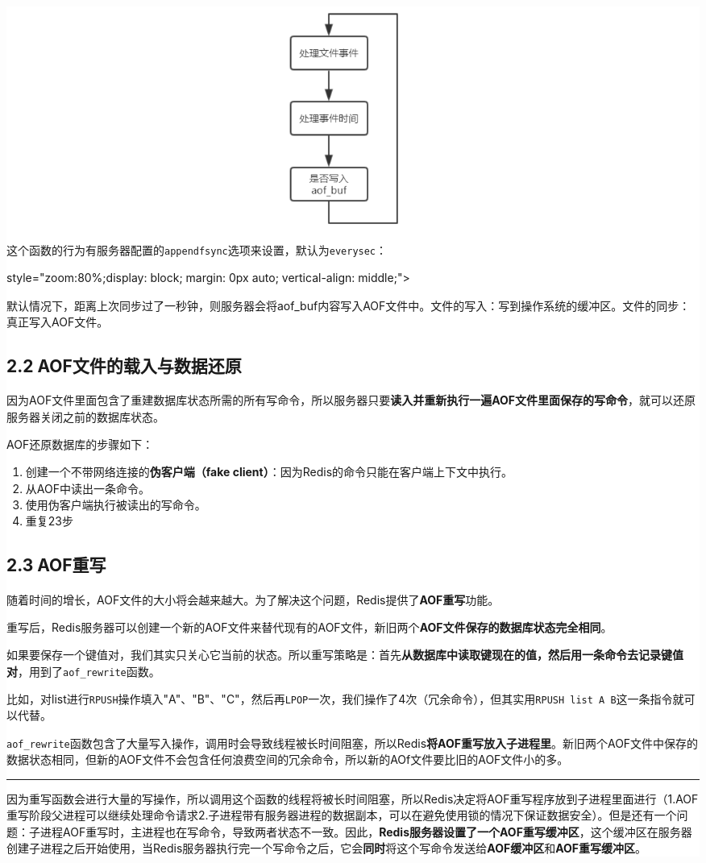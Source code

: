 <img src="Redis%E8%AE%BE%E8%AE%A1%E4%B8%8E%E5%AE%9E%E7%8E%B04-RDB%E6%8C%81%E4%B9%85%E5%8C%96%E5%92%8CAOF%E6%8C%81%E4%B9%85%E5%8C%96.assets/20200105120013.png"  style="zoom:75%;display: block; margin: 0px auto; vertical-align: middle;">

这个函数的行为有服务器配置的`appendfsync`选项来设置，默认为`everysec`：

style="zoom:80%;display: block; margin: 0px auto; vertical-align: middle;">

默认情况下，距离上次同步过了一秒钟，则服务器会将aof_buf内容写入AOF文件中。文件的写入：写到操作系统的缓冲区。文件的同步：真正写入AOF文件。

## 2.2 AOF文件的载入与数据还原

因为AOF文件里面包含了重建数据库状态所需的所有写命令，所以服务器只要**读入并重新执行一遍AOF文件里面保存的写命令**，就可以还原服务器关闭之前的数据库状态。

AOF还原数据库的步骤如下：

1. 创建一个不带网络连接的**伪客户端（fake client）**：因为Redis的命令只能在客户端上下文中执行。
2. 从AOF中读出一条命令。
3. 使用伪客户端执行被读出的写命令。
4. 重复23步

## 2.3 AOF重写

随着时间的增长，AOF文件的大小将会越来越大。为了解决这个问题，Redis提供了**AOF重写**功能。

重写后，Redis服务器可以创建一个新的AOF文件来替代现有的AOF文件，新旧两个**AOF文件保存的数据库状态完全相同**。

如果要保存一个键值对，我们其实只关心它当前的状态。所以重写策略是：首先**从数据库中读取键现在的值，然后用一条命令去记录键值对**，用到了`aof_rewrite`函数。

比如，对list进行`RPUSH`操作填入"A"、"B"、"C"，然后再`LPOP`一次，我们操作了4次（冗余命令），但其实用`RPUSH list A B`这一条指令就可以代替。

`aof_rewrite`函数包含了大量写入操作，调用时会导致线程被长时间阻塞，所以Redis**将AOF重写放入子进程里**。新旧两个AOF文件中保存的数据状态相同，但新的AOF文件不会包含任何浪费空间的冗余命令，所以新的AOf文件要比旧的AOF文件小的多。

----

因为重写函数会进行大量的写操作，所以调用这个函数的线程将被长时间阻塞，所以Redis决定将AOF重写程序放到子进程里面进行（1.AOF重写阶段父进程可以继续处理命令请求2.子进程带有服务器进程的数据副本，可以在避免使用锁的情况下保证数据安全）。但是还有一个问题：子进程AOF重写时，主进程也在写命令，导致两者状态不一致。因此，**Redis服务器设置了一个AOF重写缓冲区**，这个缓冲区在服务器创建子进程之后开始使用，当Redis服务器执行完一个写命令之后，它会**同时**将这个写命令发送给**AOF缓冲区**和**AOF重写缓冲区**。
